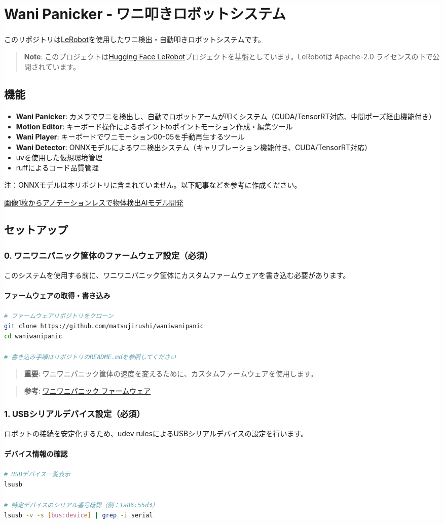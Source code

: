 # Wani Panicker - ワニ叩きロボットシステム

このリポジトリは[LeRobot](https://github.com/huggingface/lerobot)を使用したワニ検出・自動叩きロボットシステムです。

> **Note**: このプロジェクトは[Hugging Face LeRobot](https://github.com/huggingface/lerobot)プロジェクトを基盤としています。LeRobotは Apache-2.0 ライセンスの下で公開されています。

## 機能

- **Wani Panicker**: カメラでワニを検出し、自動でロボットアームが叩くシステム（CUDA/TensorRT対応、中間ポーズ経由機能付き）
- **Motion Editor**: キーボード操作によるポイントtoポイントモーション作成・編集ツール
- **Wani Player**: キーボードでワニモーション00-05を手動再生するツール
- **Wani Detector**: ONNXモデルによるワニ検出システム（キャリブレーション機能付き、CUDA/TensorRT対応）
- uvを使用した仮想環境管理
- ruffによるコード品質管理

注：ONNXモデルは本リポジトリに含まれていません。以下記事などを参考に作成ください。

[画像1枚からアノテーションレスで物体検出AIモデル開発](https://zenn.dev/mkj/articles/2a0b7f9788578d)

## セットアップ

### 0. ワニワニパニック筐体のファームウェア設定（必須）

このシステムを使用する前に、ワニワニパニック筐体にカスタムファームウェアを書き込む必要があります。

#### ファームウェアの取得・書き込み

```bash
# ファームウェアリポジトリをクローン
git clone https://github.com/matsujirushi/waniwanipanic
cd waniwanipanic

# 書き込み手順はリポジトリのREADME.mdを参照してください
```

> **重要**: ワニワニパニック筐体の速度を変えるために、カスタムファームウェアを使用します。

> **参考**: [ワニワニパニック ファームウェア](https://github.com/matsujirushi/waniwanipanic)

### 1. USBシリアルデバイス設定（必須）

ロボットの接続を安定化するため、udev rulesによるUSBシリアルデバイスの設定を行います。

#### デバイス情報の確認

```bash
# USBデバイス一覧表示
lsusb

# 特定デバイスのシリアル番号確認（例：1a86:55d3）
lsusb -v -s [bus:device] | grep -i serial
```
